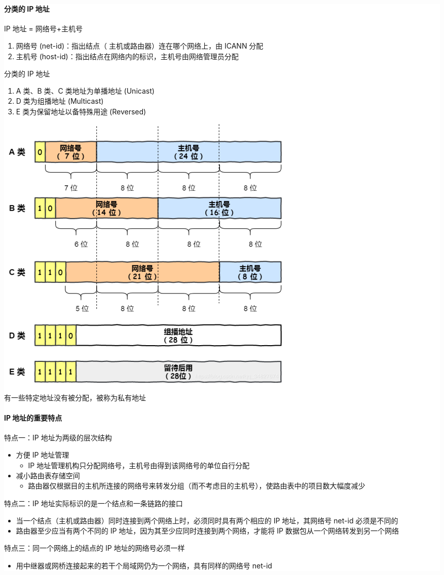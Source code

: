 #### 分类的 IP 地址
IP 地址 = 网络号+主机号
1. 网络号 (net-id)：指出结点（ 主机或路由器）连在哪个网络上，由 ICANN 分配
2. 主机号 (host-id)：指出结点在网络内的标识，主机号由网络管理员分配

分类的 IP 地址
1. A 类、B 类、C 类地址为单播地址 (Unicast)
2. D 类为组播地址 (Multicast)
3. E 类为保留地址以备特殊用途 (Reversed)

![](assets/net-3-5.png)

有一些特定地址没有被分配，被称为私有地址

#### IP 地址的重要特点
特点一：IP 地址为两级的层次结构
- 方便 IP 地址管理
	- IP 地址管理机构只分配网络号，主机号由得到该网络号的单位自行分配
- 减小路由表存储空间
	- 路由器仅根据目的主机所连接的网络号来转发分组（而不考虑目的主机号），使路由表中的项目数大幅度减少

特点二：IP 地址实际标识的是一个结点和一条链路的接口
- 当一个结点（主机或路由器）同时连接到两个网络上时，必须同时具有两个相应的 IP 地址，其网络号 net-id 必须是不同的
- 路由器至少应当有两个不同的 IP 地址，因为其至少应同时连接到两个网络，才能将 IP 数据包从一个网络转发到另一个网络

特点三：同一个网络上的结点的 IP 地址的网络号必须一样
- 用中继器或网桥连接起来的若干个局域网仍为一个网络，具有同样的网络号 net-id
